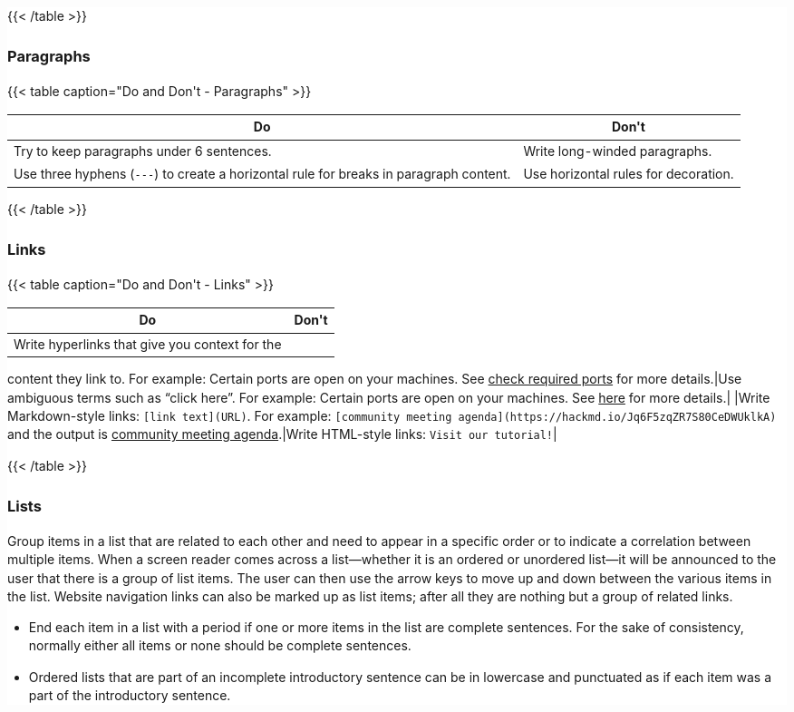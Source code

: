 {{< /table >}}

### Paragraphs

{{< table caption="Do and Don't - Paragraphs" >}}

| Do                                                                                     | Don't                                |
| -------------------------------------------------------------------------------------- | ------------------------------------ |
| Try to keep paragraphs under 6 sentences.                                              | Write long-winded paragraphs.        |
| Use three hyphens (`---`) to create a horizontal rule for breaks in paragraph content. | Use horizontal rules for decoration. |

{{< /table >}}

### Links

{{< table caption="Do and Don't - Links" >}}

|Do|Don't|
|--- |--- |
|Write hyperlinks that give you context for the
content they link to. For example: Certain ports are open on your machines. See
[check required ports](#check-required-ports) for more details.|Use ambiguous terms such as “click here”. For example:
Certain ports are open on your machines. See [here](#check-required-ports) for more details.|
|Write Markdown-style
links: `[link text](URL)`. For example: `[community meeting agenda](https://hackmd.io/Jq6F5zqZR7S80CeDWUklkA)` and the
output is [community meeting agenda](https://hackmd.io/Jq6F5zqZR7S80CeDWUklkA).|Write HTML-style links:
`Visit our tutorial!`|

{{< /table >}}

### Lists

Group items in a list that are related to each other and need to appear in a specific order or to indicate a correlation
between multiple items. When a screen reader comes across a list—whether it is an ordered or unordered list—it will be
announced to the user that there is a group of list items. The user can then use the arrow keys to move up and down
between the various items in the list. Website navigation links can also be marked up as list items; after all they are
nothing but a group of related links.

- End each item in a list with a period if one or more items in the list are complete sentences. For the sake of
  consistency, normally either all items or none should be complete sentences.

- Ordered lists that are part of an incomplete introductory sentence can be in lowercase and punctuated as if each item
  was a part of the introductory sentence.
